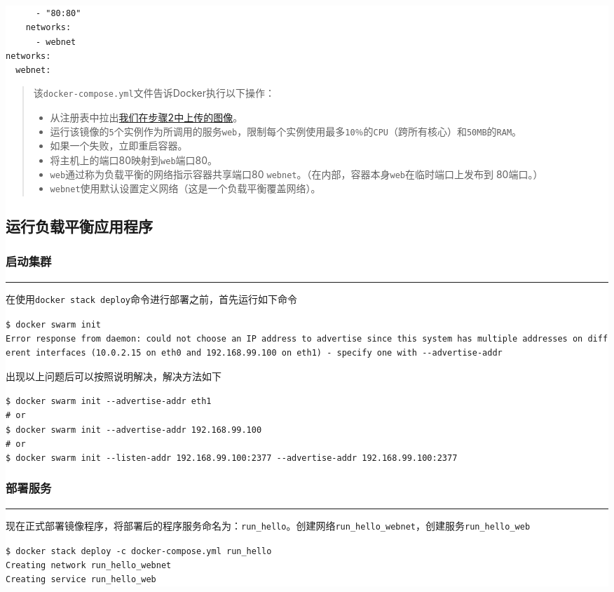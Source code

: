 ```shell
      - "80:80"
    networks:
      - webnet
networks:
  webnet:
```

> 该`docker-compose.yml`文件告诉Docker执行以下操作：
>
> - 从注册表中拉出[我们在步骤2中上传的图像](https://docs.docker.com/get-started/part2/)。
> - 运行该镜像的`5`个实例作为所调用的服务`web`，限制每个实例使用最多`10％`的`CPU`（跨所有核心）和`50MB`的`RAM`。
> - 如果一个失败，立即重启容器。
> - 将主机上的端口80映射到`web`端口80。
> - `web`通过称为负载平衡的网络指示容器共享端口80 `webnet`。（在内部，容器本身`web`在临时端口上发布到 80端口。）
> - `webnet`使用默认设置定义网络（这是一个负载平衡覆盖网络）。



## 运行负载平衡应用程序

### 启动集群

---

在使用`docker stack deploy`命令进行部署之前，首先运行如下命令

```shell
$ docker swarm init
Error response from daemon: could not choose an IP address to advertise since this system has multiple addresses on different interfaces (10.0.2.15 on eth0 and 192.168.99.100 on eth1) - specify one with --advertise-addr
```

出现以上问题后可以按照说明解决，解决方法如下

```shell
$ docker swarm init --advertise-addr eth1
# or
$ docker swarm init --advertise-addr 192.168.99.100
# or
$ docker swarm init --listen-addr 192.168.99.100:2377 --advertise-addr 192.168.99.100:2377
```



### 部署服务

---

现在正式部署镜像程序，将部署后的程序服务命名为：`run_hello`。创建网络`run_hello_webnet`，创建服务`run_hello_web`

```shell
$ docker stack deploy -c docker-compose.yml run_hello
Creating network run_hello_webnet
Creating service run_hello_web
```
